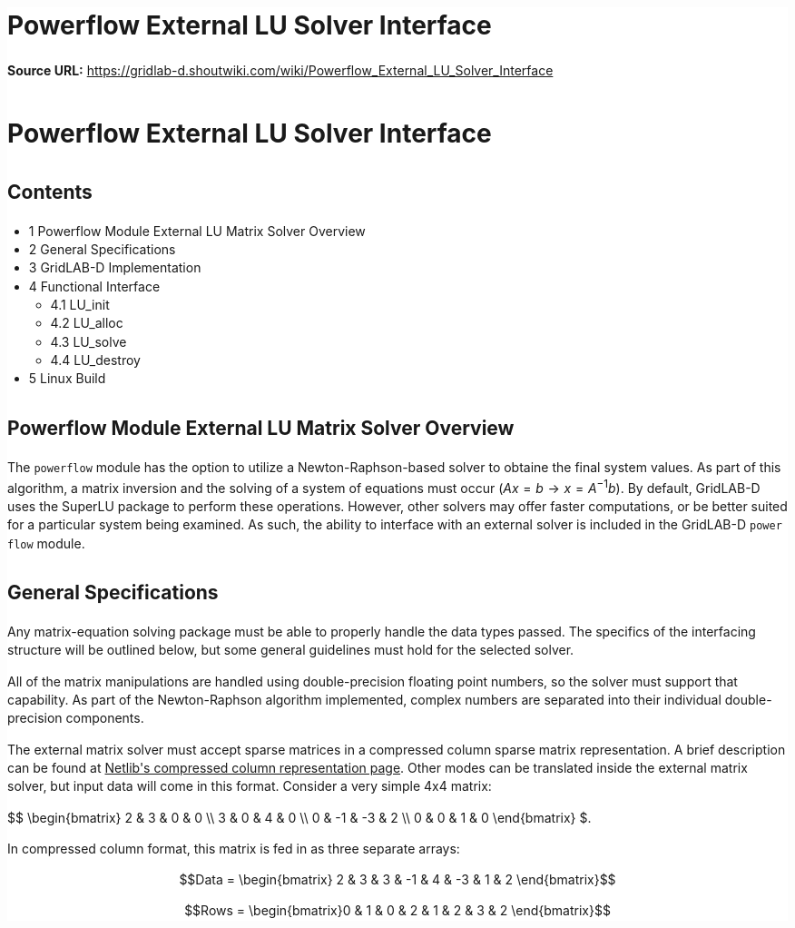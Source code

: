 # Powerflow External LU Solver Interface

**Source URL:** https://gridlab-d.shoutwiki.com/wiki/Powerflow_External_LU_Solver_Interface
# Powerflow External LU Solver Interface

## Contents

  * 1 Powerflow Module External LU Matrix Solver Overview
  * 2 General Specifications
  * 3 GridLAB-D Implementation
  * 4 Functional Interface
    * 4.1 LU_init
    * 4.2 LU_alloc
    * 4.3 LU_solve
    * 4.4 LU_destroy
  * 5 Linux Build
## Powerflow Module External LU Matrix Solver Overview

The `powerflow` module has the option to utilize a Newton-Raphson-based solver to obtaine the final system values. As part of this algorithm, a matrix inversion and the solving of a system of equations must occur ($Ax=b \to x=A^{-1}b$). By default, GridLAB-D uses the SuperLU package to perform these operations. However, other solvers may offer faster computations, or be better suited for a particular system being examined. As such, the ability to interface with an external solver is included in the GridLAB-D `powerflow` module. 

## General Specifications

Any matrix-equation solving package must be able to properly handle the data types passed. The specifics of the interfacing structure will be outlined below, but some general guidelines must hold for the selected solver. 

All of the matrix manipulations are handled using double-precision floating point numbers, so the solver must support that capability. As part of the Newton-Raphson algorithm implemented, complex numbers are separated into their individual double-precision components. 

The external matrix solver must accept sparse matrices in a compressed column sparse matrix representation. A brief description can be found at [Netlib's compressed column representation page](http://netlib.org/linalg/html_templates/node92.html#SECTION00931200000000000000). Other modes can be translated inside the external matrix solver, but input data will come in this format. Consider a very simple 4x4 matrix: 

$$ \begin{bmatrix} 2 & 3 & 0 & 0 \\\ 3 & 0 & 4 & 0 \\\ 0 & -1 & -3 & 2 \\\ 0 & 0 & 1 & 0 \end{bmatrix} $. 

In compressed column format, this matrix is fed in as three separate arrays: 

$$Data = \begin{bmatrix} 2 & 3 & 3 & -1 & 4 & -3 & 1 & 2 \end{bmatrix}$$

$$Rows = \begin{bmatrix}0 & 1 & 0 & 2 & 1 & 2 & 3 & 2 \end{bmatrix}$$
